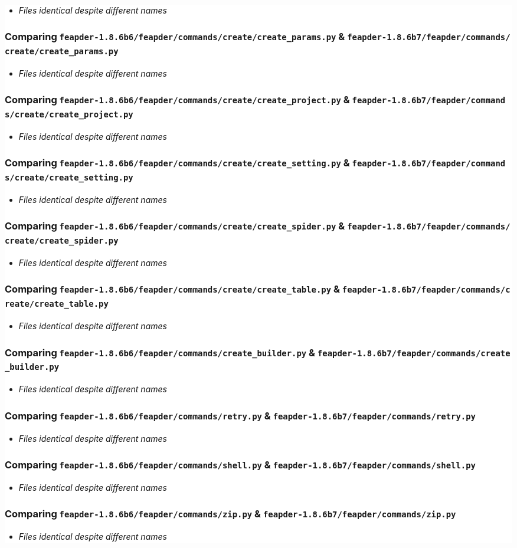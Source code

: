  * *Files identical despite different names*

### Comparing `feapder-1.8.6b6/feapder/commands/create/create_params.py` & `feapder-1.8.6b7/feapder/commands/create/create_params.py`

 * *Files identical despite different names*

### Comparing `feapder-1.8.6b6/feapder/commands/create/create_project.py` & `feapder-1.8.6b7/feapder/commands/create/create_project.py`

 * *Files identical despite different names*

### Comparing `feapder-1.8.6b6/feapder/commands/create/create_setting.py` & `feapder-1.8.6b7/feapder/commands/create/create_setting.py`

 * *Files identical despite different names*

### Comparing `feapder-1.8.6b6/feapder/commands/create/create_spider.py` & `feapder-1.8.6b7/feapder/commands/create/create_spider.py`

 * *Files identical despite different names*

### Comparing `feapder-1.8.6b6/feapder/commands/create/create_table.py` & `feapder-1.8.6b7/feapder/commands/create/create_table.py`

 * *Files identical despite different names*

### Comparing `feapder-1.8.6b6/feapder/commands/create_builder.py` & `feapder-1.8.6b7/feapder/commands/create_builder.py`

 * *Files identical despite different names*

### Comparing `feapder-1.8.6b6/feapder/commands/retry.py` & `feapder-1.8.6b7/feapder/commands/retry.py`

 * *Files identical despite different names*

### Comparing `feapder-1.8.6b6/feapder/commands/shell.py` & `feapder-1.8.6b7/feapder/commands/shell.py`

 * *Files identical despite different names*

### Comparing `feapder-1.8.6b6/feapder/commands/zip.py` & `feapder-1.8.6b7/feapder/commands/zip.py`

 * *Files identical despite different names*
